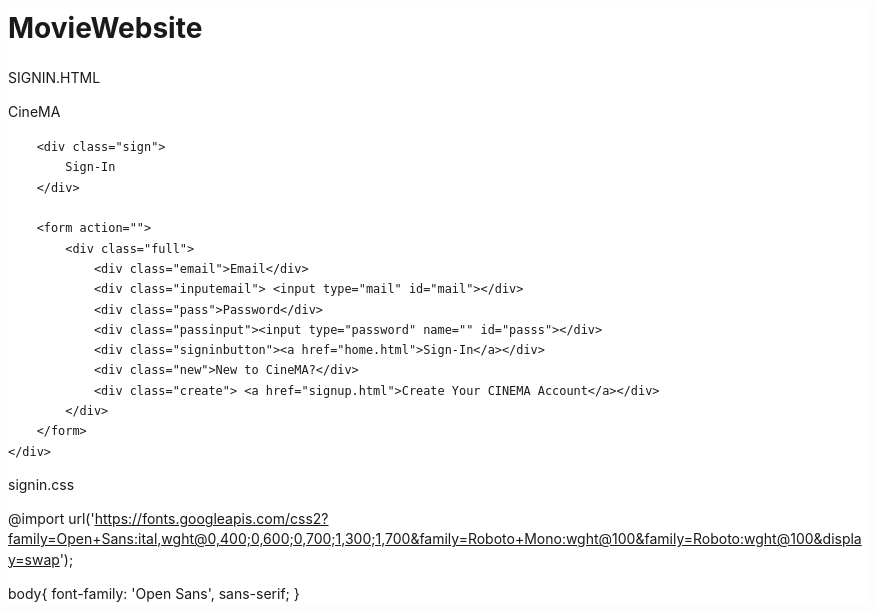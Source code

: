 # MovieWebsite
SIGNIN.HTML

<!DOCTYPE html>
<html lang="en">

<head>
    <meta charset="UTF-8">
    <meta http-equiv="X-UA-Compatible" content="IE=edge">
    <meta name="viewport" content="width=device-width, initial-scale=1.0">
    <title>CINEMA</title>
    <link rel="stylesheet" href="signin.css">
</head>

<body>
    <div class="logo">
        <div class="wrapper">
            <div class="logo">
                <div class="containerr">
                    <p>Cine<span>MA</span></p>
                </div>
            </div>
        </div>



        <div class="sign">
            Sign-In
        </div>

        <form action="">
            <div class="full">
                <div class="email">Email</div>
                <div class="inputemail"> <input type="mail" id="mail"></div>
                <div class="pass">Password</div>
                <div class="passinput"><input type="password" name="" id="passs"></div>
                <div class="signinbutton"><a href="home.html">Sign-In</a></div>
                <div class="new">New to CineMA?</div>
                <div class="create"> <a href="signup.html">Create Your CINEMA Account</a></div>
            </div>
        </form>
    </div>
</body>

</html>





signin.css


@import url('https://fonts.googleapis.com/css2?family=Open+Sans:ital,wght@0,400;0,600;0,700;1,300;1,700&family=Roboto+Mono:wght@100&family=Roboto:wght@100&display=swap');

body{
    font-family: 'Open Sans', sans-serif;
}
